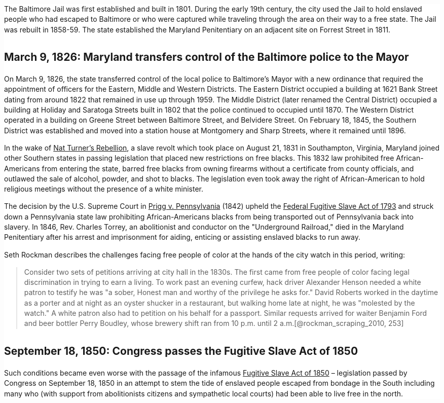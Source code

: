 The Baltimore Jail was first established and built in 1801. During the early 19th century, the city used the Jail to hold enslaved people who had escaped to Baltimore or who were captured while traveling through the area on their way to a free state. The Jail was rebuilt in 1858-59. The state established the Maryland Penitentiary on an adjacent site on Forrest Street in 1811.

## March 9, 1826: Maryland transfers control of the Baltimore police to the Mayor

On March 9, 1826, the state transferred control of the local police to Baltimore’s Mayor with a new ordinance that required the appointment of officers for the Eastern, Middle and Western Districts. The Eastern District occupied a building at 1621 Bank Street dating from around 1822 that remained in use up through 1959. The Middle District (later renamed the Central District) occupied a building at Holiday and Saratoga Streets built in 1802 that the police continued to occupied until 1870. The Western District operated in a building on Greene Street between Baltimore Street, and Belvidere Street. On February 18, 1845, the Southern District was established and moved into a station house at Montgomery and Sharp Streets, where it remained until 1896.

In the wake of [Nat Turner’s Rebellion](https://en.wikipedia.org/wiki/Nat_Turner%27s_slave_rebellion), a slave revolt which took place on August 21, 1831 in Southampton, Virginia, Maryland joined other Southern states in passing legislation that placed new restrictions on free blacks. This 1832 law prohibited free African-Americans from entering the state, barred free blacks from owning firearms without a certificate from county officials, and outlawed the sale of alcohol, powder, and shot to blacks. The legislation even took away the right of African-American to hold religious meetings without the presence of a white minister.

The decision by the U.S. Supreme Court in [Prigg v. Pennsylvania](https://en.wikipedia.org/wiki/Prigg_v._Pennsylvania) (1842) upheld the [Federal Fugitive Slave Act of 1793](https://en.wikipedia.org/wiki/Fugitive_Slave_Act_of_1793) and struck down a Pennsylvania state law prohibiting African-Americans blacks from being transported out of Pennsylvania back into slavery. In 1846, Rev. Charles Torrey, an abolitionist and conductor on the "Underground Railroad," died in the Maryland Penitentiary after his arrest and imprisonment for aiding, enticing or assisting enslaved blacks to run away.

Seth Rockman describes the challenges facing free people of color at the hands of the city watch in this period, writing:

>Consider two sets of petitions arriving at city hall in the 1830s. The first came from free people of color facing legal discrimination in trying to earn a living. To work past an evening curfew, hack driver Alexander Henson needed a white patron to testify he was "a sober, Honest man and worthy of the privilege he asks for." David Roberts worked in the daytime as a porter and at night as an oyster shucker in a restaurant, but walking home late at night, he was "molested by the watch." A white patron also had to petition on his behalf for a passport. Similar requests arrived for waiter Benjamin Ford and beer bottler Perry Boudley, whose brewery shift ran from 10 p.m. until 2 a.m.[@rockman_scraping_2010, 253]

## September 18, 1850: Congress passes the Fugitive Slave Act of 1850

Such conditions became even worse with the passage of the infamous [Fugitive Slave Act of 1850](https://en.wikipedia.org/wiki/Fugitive_Slave_Act_of_1850) – legislation passed by Congress on September 18, 1850 in an attempt to stem the tide of enslaved people escaped from bondage in the South including many who (with support from abolitionists citizens and sympathetic local courts) had been able to live free in the north.
